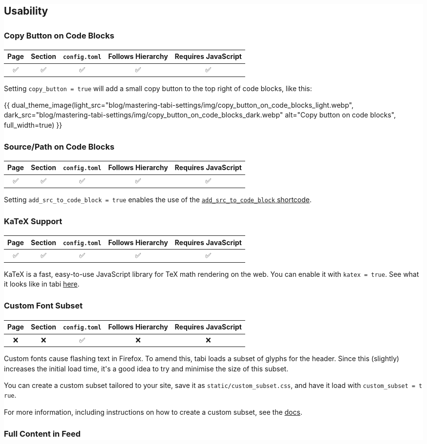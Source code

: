 
## Usability

### Copy Button on Code Blocks

| Page | Section | `config.toml` | Follows Hierarchy | Requires JavaScript |
|:----:|:-------:|:-------------:|:-----------------:|:-------------------:|
|  ✅  |   ✅    |      ✅       |         ✅        |         ✅          |

Setting `copy_button = true` will add a small copy button to the top right of code blocks, like this:

{{ dual_theme_image(light_src="blog/mastering-tabi-settings/img/copy_button_on_code_blocks_light.webp", dark_src="blog/mastering-tabi-settings/img/copy_button_on_code_blocks_dark.webp" alt="Copy button on code blocks", full_width=true) }}

### Source/Path on Code Blocks

| Page | Section | `config.toml` | Follows Hierarchy | Requires JavaScript |
|:----:|:-------:|:-------------:|:-----------------:|:-------------------:|
|  ✅  |   ✅    |      ✅       |         ✅        |         ✅          |

Setting `add_src_to_code_block = true` enables the use of the [`add_src_to_code_block` shortcode](@/blog/shortcodes/index.md#show-source-or-path).

### KaTeX Support

| Page | Section | `config.toml` | Follows Hierarchy | Requires JavaScript |
|:----:|:-------:|:-------------:|:-----------------:|:-------------------:|
|  ✅  |   ✅    |      ✅       |         ✅        |         ✅          |

KaTeX is a fast, easy-to-use JavaScript library for TeX math rendering on the web. You can enable it with `katex = true`. See what it looks like in tabi [here](/blog/markdown/#katex).

### Custom Font Subset

| Page | Section | `config.toml` | Follows Hierarchy | Requires JavaScript |
|:----:|:-------:|:-------------:|:-----------------:|:-------------------:|
|  ❌  |   ❌    |      ✅       |         ❌        |         ❌          |

Custom fonts cause flashing text in Firefox. To amend this, tabi loads a subset of glyphs for the header. Since this (slightly) increases the initial load time, it's a good idea to try and minimise the size of this subset.

You can create a custom subset tailored to your site, save it as `static/custom_subset.css`, and have it load with `custom_subset = true`.

For more information, including instructions on how to create a custom subset, see the [docs](/blog/custom-font-subset/).

### Full Content in Feed
